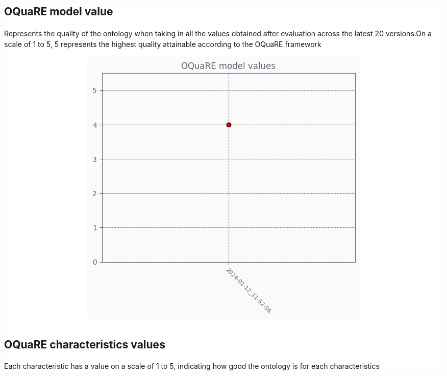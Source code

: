 ## OQuaRE model value
Represents the quality of the ontology when taking in all the values obtained after evaluation across the latest 20 versions.On a scale of 1 to 5, 5 represents the highest quality attainable according to the OQuaRE framework

<p align="center" width="100%">
	<img src="img/pso_OQuaRE_model_values.png"/>
</p>

## OQuaRE characteristics values
Each characteristic has a value on a scale of 1 to 5, indicating how good the ontology is for each characteristics

<p align="center" width="100%">